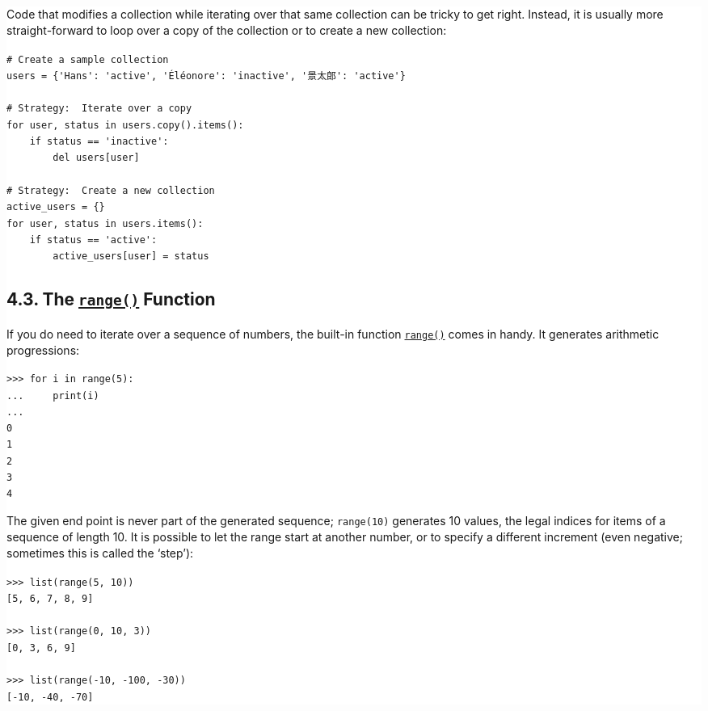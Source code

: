 
Code that modifies a collection while iterating over that same collection can
be tricky to get right. Instead, it is usually more straight\-forward to loop
over a copy of the collection or to create a new collection:



```
# Create a sample collection
users = {'Hans': 'active', 'Éléonore': 'inactive', '景太郎': 'active'}

# Strategy:  Iterate over a copy
for user, status in users.copy().items():
    if status == 'inactive':
        del users[user]

# Strategy:  Create a new collection
active_users = {}
for user, status in users.items():
    if status == 'active':
        active_users[user] = status

```




## 4\.3\. The [`range()`](../library/stdtypes.html#range "range") Function


If you do need to iterate over a sequence of numbers, the built\-in function
[`range()`](../library/stdtypes.html#range "range") comes in handy. It generates arithmetic progressions:



```
>>> for i in range(5):
...     print(i)
...
0
1
2
3
4

```


The given end point is never part of the generated sequence; `range(10)` generates
10 values, the legal indices for items of a sequence of length 10\. It
is possible to let the range start at another number, or to specify a different
increment (even negative; sometimes this is called the ‘step’):



```
>>> list(range(5, 10))
[5, 6, 7, 8, 9]

>>> list(range(0, 10, 3))
[0, 3, 6, 9]

>>> list(range(-10, -100, -30))
[-10, -40, -70]

```

